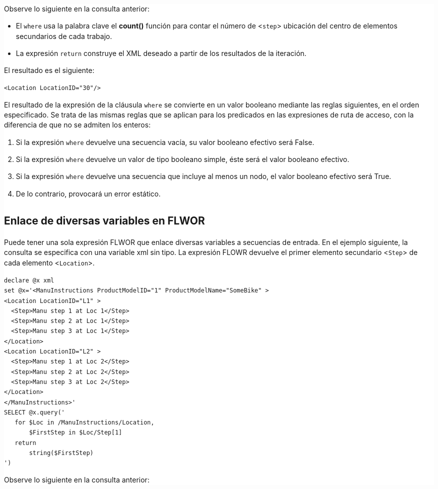  Observe lo siguiente en la consulta anterior:  
  
-   El `where` usa la palabra clave el **count()** función para contar el número de <`step`> ubicación del centro de elementos secundarios de cada trabajo.  
  
-   La expresión `return` construye el XML deseado a partir de los resultados de la iteración.  
  
 El resultado es el siguiente:  
  
```  
<Location LocationID="30"/>   
```  
  
 El resultado de la expresión de la cláusula `where` se convierte en un valor booleano mediante las reglas siguientes, en el orden especificado. Se trata de las mismas reglas que se aplican para los predicados en las expresiones de ruta de acceso, con la diferencia de que no se admiten los enteros:    
  
1.  Si la expresión `where` devuelve una secuencia vacía, su valor booleano efectivo será False.  
  
2.  Si la expresión `where` devuelve un valor de tipo booleano simple, éste será el valor booleano efectivo.  
  
3.  Si la expresión `where` devuelve una secuencia que incluye al menos un nodo, el valor booleano efectivo será True.  
  
4.  De lo contrario, provocará un error estático.  
  
## <a name="multiple-variable-binding-in-flwor"></a>Enlace de diversas variables en FLWOR  
 Puede tener una sola expresión FLWOR que enlace diversas variables a secuencias de entrada. En el ejemplo siguiente, la consulta se especifica con una variable xml sin tipo. La expresión FLOWR devuelve el primer elemento secundario <`Step`> de cada elemento <`Location`>.  
  
```  
declare @x xml  
set @x='<ManuInstructions ProductModelID="1" ProductModelName="SomeBike" >  
<Location LocationID="L1" >  
  <Step>Manu step 1 at Loc 1</Step>  
  <Step>Manu step 2 at Loc 1</Step>  
  <Step>Manu step 3 at Loc 1</Step>  
</Location>  
<Location LocationID="L2" >  
  <Step>Manu step 1 at Loc 2</Step>  
  <Step>Manu step 2 at Loc 2</Step>  
  <Step>Manu step 3 at Loc 2</Step>  
</Location>  
</ManuInstructions>'  
SELECT @x.query('  
   for $Loc in /ManuInstructions/Location,  
       $FirstStep in $Loc/Step[1]  
   return   
       string($FirstStep)  
')  
```  
  
 Observe lo siguiente en la consulta anterior:  
  